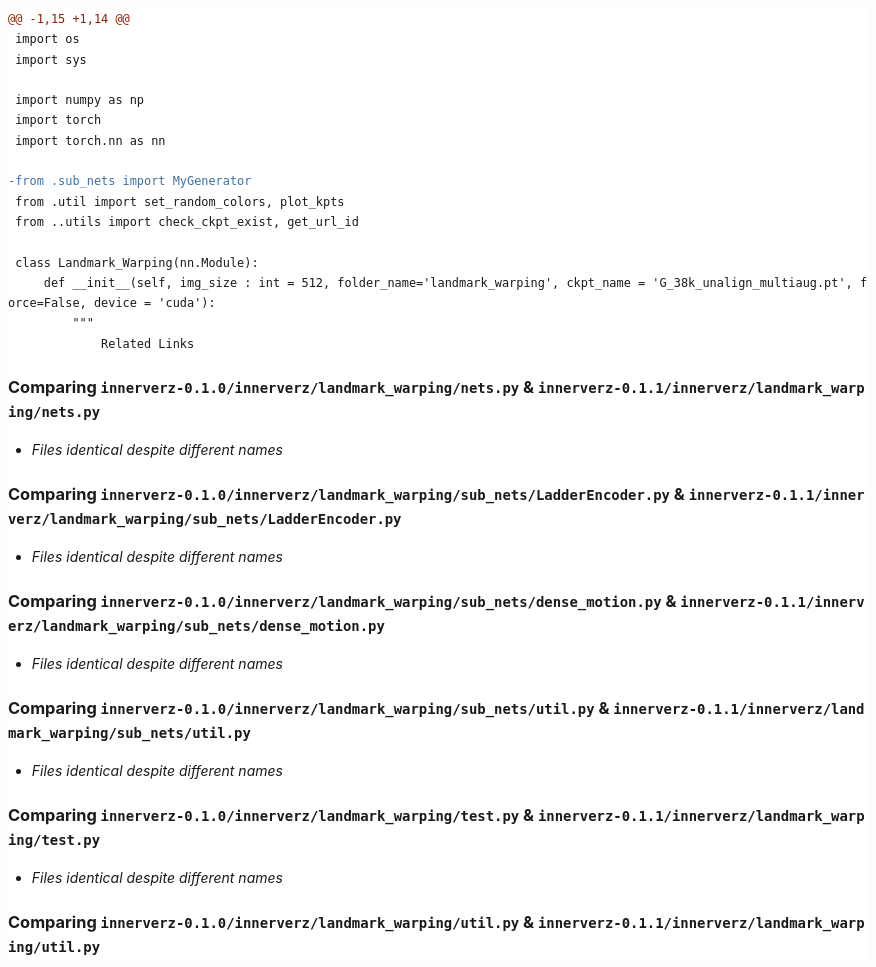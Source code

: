 ```diff
@@ -1,15 +1,14 @@
 import os
 import sys
 
 import numpy as np
 import torch
 import torch.nn as nn
 
-from .sub_nets import MyGenerator
 from .util import set_random_colors, plot_kpts
 from ..utils import check_ckpt_exist, get_url_id
 
 class Landmark_Warping(nn.Module):
     def __init__(self, img_size : int = 512, folder_name='landmark_warping', ckpt_name = 'G_38k_unalign_multiaug.pt', force=False, device = 'cuda'):
         """
             Related Links
```

### Comparing `innerverz-0.1.0/innerverz/landmark_warping/nets.py` & `innerverz-0.1.1/innerverz/landmark_warping/nets.py`

 * *Files identical despite different names*

### Comparing `innerverz-0.1.0/innerverz/landmark_warping/sub_nets/LadderEncoder.py` & `innerverz-0.1.1/innerverz/landmark_warping/sub_nets/LadderEncoder.py`

 * *Files identical despite different names*

### Comparing `innerverz-0.1.0/innerverz/landmark_warping/sub_nets/dense_motion.py` & `innerverz-0.1.1/innerverz/landmark_warping/sub_nets/dense_motion.py`

 * *Files identical despite different names*

### Comparing `innerverz-0.1.0/innerverz/landmark_warping/sub_nets/util.py` & `innerverz-0.1.1/innerverz/landmark_warping/sub_nets/util.py`

 * *Files identical despite different names*

### Comparing `innerverz-0.1.0/innerverz/landmark_warping/test.py` & `innerverz-0.1.1/innerverz/landmark_warping/test.py`

 * *Files identical despite different names*

### Comparing `innerverz-0.1.0/innerverz/landmark_warping/util.py` & `innerverz-0.1.1/innerverz/landmark_warping/util.py`

